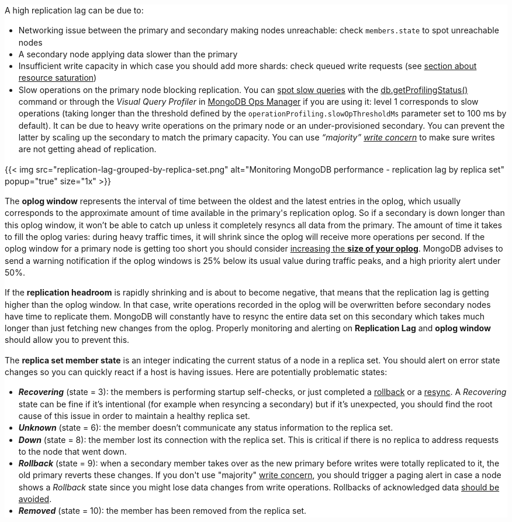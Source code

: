 A high replication lag can be due to:



-   Networking issue between the primary and secondary making nodes unreachable: check `members.state` to spot unreachable nodes
-   A secondary node applying data slower than the primary
-   Insufficient write capacity in which case you should add more shards: check queued write requests (see [section about resource saturation](#resource-saturation))
-   Slow operations on the primary node blocking replication. You can [spot slow queries](https://docs.mongodb.com/manual/tutorial/manage-the-database-profiler/#profiling-levels) with the [db.getProfilingStatus()](https://docs.mongodb.com/manual/reference/method/db.getProfilingStatus/#db.getProfilingStatus) command or through the *Visual Query Profiler* in [MongoDB Ops Manager](https://www.mongodb.com/products/ops-manager) if you are using it: level 1 corresponds to slow operations (taking longer than the threshold defined by the `operationProfiling.slowOpThresholdMs` parameter set to 100 ms by default). It can be due to heavy write operations on the primary node or an under-provisioned secondary. You can prevent the latter by scaling up the secondary to match the primary capacity. You can use *“majority”* [*write concern*](https://docs.mongodb.com/manual/reference/write-concern/) to make sure writes are not getting ahead of replication.



{{< img src="replication-lag-grouped-by-replica-set.png" alt="Monitoring MongoDB performance - replication lag by replica set" popup="true" size="1x" >}}

The **oplog window** represents the interval of time between the oldest and the latest entries in the oplog, which usually corresponds to the approximate amount of time available in the primary's replication oplog. So if a secondary is down longer than this oplog window, it won’t be able to catch up unless it completely resyncs all data from the primary. The amount of time it takes to fill the oplog varies: during heavy traffic times, it will shrink since the oplog will receive more operations per second. If the oplog window for a primary node is getting too short you should consider [increasing the **size of your oplog**](https://docs.mongodb.com/manual/tutorial/change-oplog-size/). MongoDB advises to send a warning notification if the oplog windows is 25% below its usual value during traffic peaks, and a high priority alert under 50%.

If the **replication headroom** is rapidly shrinking and is about to become negative, that means that the replication lag is getting higher than the oplog window. In that case, write operations recorded in the oplog will be overwritten before secondary nodes have time to replicate them. MongoDB will constantly have to resync the entire data set on this secondary which takes much longer than just fetching new changes from the oplog. Properly monitoring and alerting on **Replication Lag** and **oplog window** should allow you to prevent this.

The **replica set member state** is an integer indicating the current status of a node in a replica set. You should alert on error state changes so you can quickly react if a host is having issues. Here are potentially problematic states:



-   ***Recovering*** (state = 3): the members is performing startup self-checks, or just completed a [rollback](https://docs.mongodb.com/manual/core/replica-set-rollbacks/) or a [resync](https://docs.mongodb.com/manual/tutorial/resync-replica-set-member/). A *Recovering* state can be fine if it’s intentional (for example when resyncing a secondary) but if it’s unexpected, you should find the root cause of this issue in order to maintain a healthy replica set.
-   ***Unknown*** (state = 6): the member doesn’t communicate any status information to the replica set.
-   ***Down*** (state = 8): the member lost its connection with the replica set. This is critical if there is no replica to address requests to the node that went down.
-   ***Rollback*** (state = 9): when a secondary member takes over as the new primary before writes were totally replicated to it, the old primary reverts these changes. If you don't use "majority" [write concern](https://docs.mongodb.com/manual/reference/write-concern/), you should trigger a paging alert in case a node shows a *Rollback* state since you might lose data changes from write operations. Rollbacks of acknowledged data [should be avoided](https://docs.mongodb.com/manual/core/replica-set-rollbacks/#avoid-replica-set-rollbacks).
-   ***Removed*** (state = 10): the member has been removed from the replica set.

